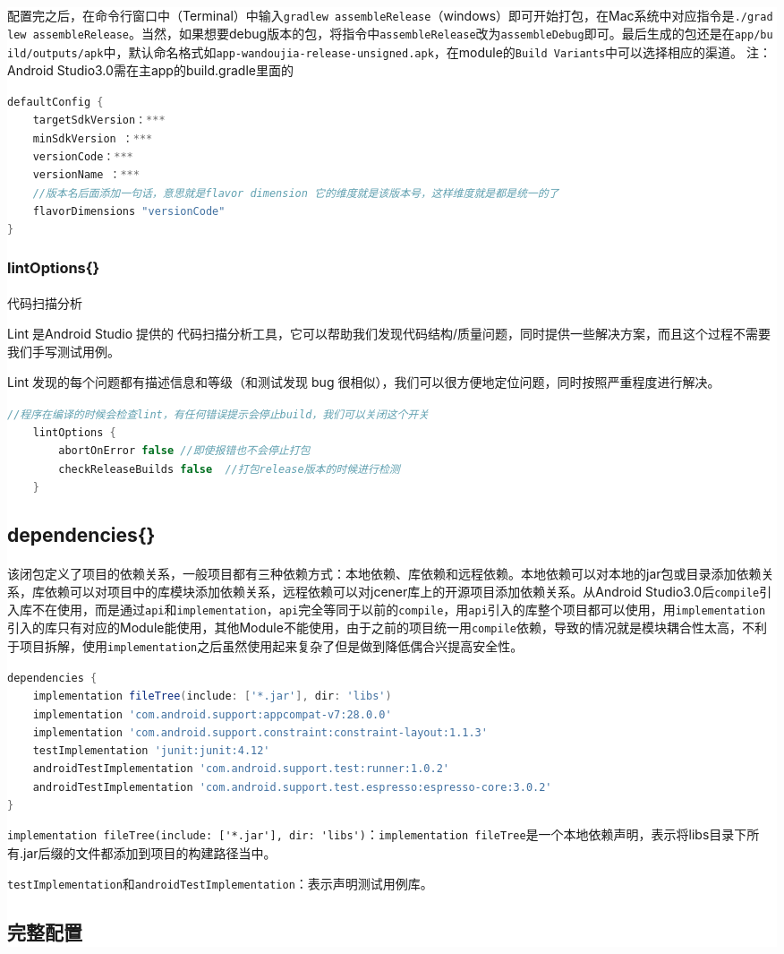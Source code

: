配置完之后，在命令行窗口中（Terminal）中输入`gradlew assembleRelease`（windows）即可开始打包，在Mac系统中对应指令是`./gradlew assembleRelease`。当然，如果想要debug版本的包，将指令中`assembleRelease`改为`assembleDebug`即可。最后生成的包还是在`app/build/outputs/apk`中，默认命名格式如`app-wandoujia-release-unsigned.apk`，在module的`Build Variants`中可以选择相应的渠道。
注：Android Studio3.0需在主app的build.gradle里面的

``` gradle
defaultConfig {
    targetSdkVersion：***
    minSdkVersion ：***
    versionCode：***
    versionName ：***
    //版本名后面添加一句话，意思就是flavor dimension 它的维度就是该版本号，这样维度就是都是统一的了
    flavorDimensions "versionCode"
}
```

### lintOptions{}

代码扫描分析

Lint 是Android Studio 提供的 代码扫描分析工具，它可以帮助我们发现代码结构/质量问题，同时提供一些解决方案，而且这个过程不需要我们手写测试用例。

Lint 发现的每个问题都有描述信息和等级（和测试发现 bug 很相似），我们可以很方便地定位问题，同时按照严重程度进行解决。

``` gradle
//程序在编译的时候会检查lint，有任何错误提示会停止build，我们可以关闭这个开关
    lintOptions {
        abortOnError false //即使报错也不会停止打包
        checkReleaseBuilds false  //打包release版本的时候进行检测
    }
```

## dependencies{}

该闭包定义了项目的依赖关系，一般项目都有三种依赖方式：本地依赖、库依赖和远程依赖。本地依赖可以对本地的jar包或目录添加依赖关系，库依赖可以对项目中的库模块添加依赖关系，远程依赖可以对jcener库上的开源项目添加依赖关系。从Android Studio3.0后`compile`引入库不在使用，而是通过`api`和`implementation`，`api`完全等同于以前的`compile`，用`api`引入的库整个项目都可以使用，用`implementation`引入的库只有对应的Module能使用，其他Module不能使用，由于之前的项目统一用`compile`依赖，导致的情况就是模块耦合性太高，不利于项目拆解，使用`implementation`之后虽然使用起来复杂了但是做到降低偶合兴提高安全性。

``` gradle
dependencies {
    implementation fileTree(include: ['*.jar'], dir: 'libs')
    implementation 'com.android.support:appcompat-v7:28.0.0'
    implementation 'com.android.support.constraint:constraint-layout:1.1.3'
    testImplementation 'junit:junit:4.12'
    androidTestImplementation 'com.android.support.test:runner:1.0.2'
    androidTestImplementation 'com.android.support.test.espresso:espresso-core:3.0.2'
}
```

`implementation fileTree(include: ['*.jar'], dir: 'libs')`：`implementation fileTree`是一个本地依赖声明，表示将libs目录下所有.jar后缀的文件都添加到项目的构建路径当中。

`testImplementation`和`androidTestImplementation`：表示声明测试用例库。

## 完整配置
